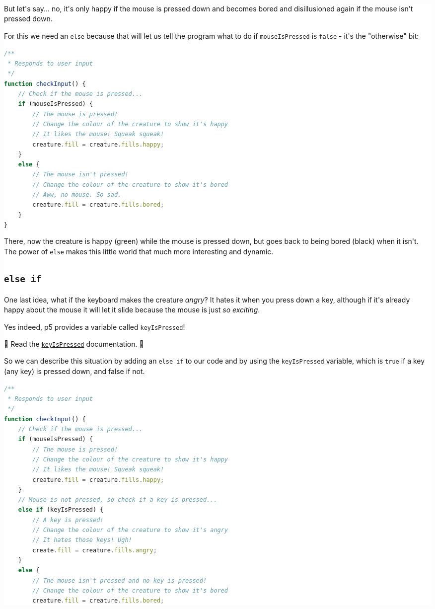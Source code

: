 But let's say... no, it's only happy if the mouse is pressed down and becomes bored and disillusioned again if the mouse isn't pressed down.

For this we need an `else` because that will let us tell the program what to do if `mouseIsPressed` is `false` - it's the "otherwise" bit:

```javascript
/**
 * Responds to user input
 */
function checkInput() {
    // Check if the mouse is pressed...
    if (mouseIsPressed) {
        // The mouse is pressed!
        // Change the colour of the creature to show it's happy
        // It likes the mouse! Squeak squeak!
        creature.fill = creature.fills.happy;
    }
    else {
        // The mouse isn't pressed!
        // Change the colour of the creature to show it's bored
        // Aww, no mouse. So sad.
        creature.fill = creature.fills.bored;
    }
}
```

There, now the creature is happy (green) while the mouse is pressed down, but goes back to being bored (black) when it isn't. The power of `else` makes this little world that much more interesting and dynamic.

## `else if`

One last idea, what if the keyboard makes the creature *angry*? It hates it when you press down a key, although if it's already happy about the mouse it will let it slide because the mouse is just *so exciting*. 

Yes indeed, p5 provides a variable called `keyIsPressed`!

📖 Read the [`keyIsPressed`](https://p5js.org/reference/p5/keyIsPressed/) documentation. 📖

So we can describe this situation by adding an `else if` to our code and by using the `keyIsPressed` variable, which is `true` if a key (any key) is pressed down, and false if not.

```javascript
/**
 * Responds to user input
 */
function checkInput() {
    // Check if the mouse is pressed...
    if (mouseIsPressed) {
        // The mouse is pressed!
        // Change the colour of the creature to show it's happy
        // It likes the mouse! Squeak squeak!
        creature.fill = creature.fills.happy;
    }
    // Mouse is not pressed, so check if a key is pressed...
    else if (keyIsPressed) {
        // A key is pressed!
        // Change the colour of the creature to show it's angry
        // It hates those keys! Ugh!
        create.fill = creature.fills.angry;
    }
    else {
        // The mouse isn't pressed and no key is pressed!
        // Change the colour of the creature to show it's bored
        creature.fill = creature.fills.bored;
```